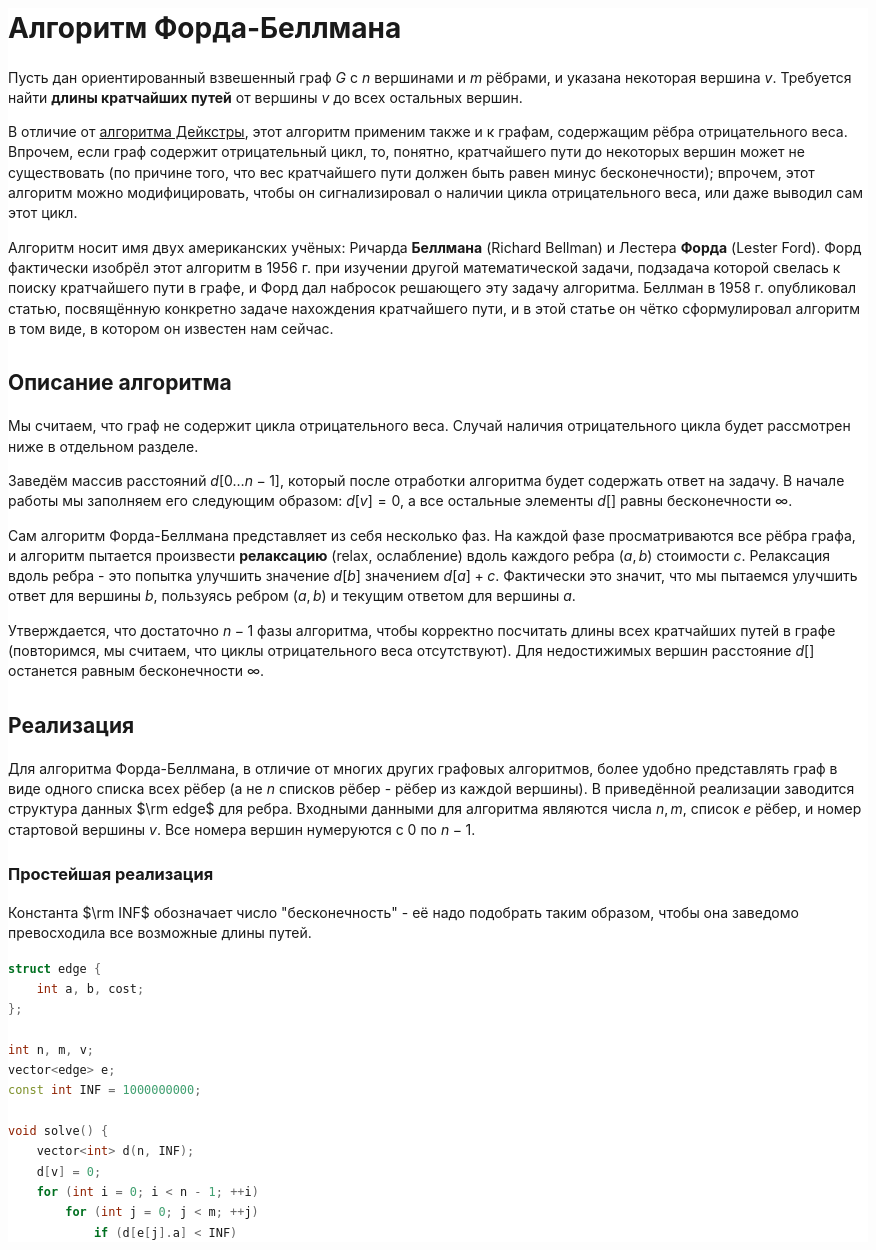 # Алгоритм Форда-Беллмана

Пусть дан ориентированный взвешенный граф $G$ с $n$ вершинами и $m$ рёбрами, и указана некоторая вершина $v$. Требуется найти **длины кратчайших путей** от вершины $v$ до всех остальных вершин.

В отличие от [алгоритма Дейкстры](dijkstra), этот алгоритм применим также и к графам, содержащим рёбра отрицательного веса. Впрочем, если граф содержит отрицательный цикл, то, понятно, кратчайшего пути до некоторых вершин может не существовать (по причине того, что вес кратчайшего пути должен быть равен минус бесконечности); впрочем, этот алгоритм можно модифицировать, чтобы он сигнализировал о наличии цикла отрицательного веса, или даже выводил сам этот цикл.

Алгоритм носит имя двух американских учёных: Ричарда **Беллмана** (Richard Bellman) и Лестера **Форда** (Lester Ford). Форд фактически изобрёл этот алгоритм в 1956 г. при изучении другой математической задачи, подзадача которой свелась к поиску кратчайшего пути в графе, и Форд дал набросок решающего эту задачу алгоритма. Беллман в 1958 г. опубликовал статью, посвящённую конкретно задаче нахождения кратчайшего пути, и в этой статье он чётко сформулировал алгоритм в том виде, в котором он известен нам сейчас.

## Описание алгоритма

Мы считаем, что граф не содержит цикла отрицательного веса. Случай наличия отрицательного цикла будет рассмотрен ниже в отдельном разделе.

Заведём массив расстояний $d[0 \ldots n-1]$, который после отработки алгоритма будет содержать ответ на задачу. В начале работы мы заполняем его следующим образом: $d[v] = 0$, а все остальные элементы $d[]$ равны бесконечности $\infty$.

Сам алгоритм Форда-Беллмана представляет из себя несколько фаз. На каждой фазе просматриваются все рёбра графа, и алгоритм пытается произвести **релаксацию** (relax, ослабление) вдоль каждого ребра $(a,b)$ стоимости $c$. Релаксация вдоль ребра - это попытка улучшить значение $d[b]$ значением $d[a] + c$. Фактически это значит, что мы пытаемся улучшить ответ для вершины $b$, пользуясь ребром $(a,b)$ и текущим ответом для вершины $a$.

Утверждается, что достаточно $n-1$ фазы алгоритма, чтобы корректно посчитать длины всех кратчайших путей в графе (повторимся, мы считаем, что циклы отрицательного веса отсутствуют). Для недостижимых вершин расстояние $d[]$ останется равным бесконечности $\infty$.

## Реализация

Для алгоритма Форда-Беллмана, в отличие от многих других графовых алгоритмов, более удобно представлять граф в виде одного списка всех рёбер (а не $n$ списков рёбер - рёбер из каждой вершины). В приведённой реализации заводится структура данных $\rm edge$ для ребра. Входными данными для алгоритма являются числа $n, m$, список $e$ рёбер, и номер стартовой вершины $v$. Все номера вершин нумеруются с $0$ по $n-1$.

### Простейшая реализация

Константа $\rm INF$ обозначает число "бесконечность" - её надо подобрать таким образом, чтобы она заведомо превосходила все возможные длины путей.


``` cpp
struct edge {
    int a, b, cost;
};

int n, m, v;
vector<edge> e;
const int INF = 1000000000;

void solve() {
    vector<int> d(n, INF);
    d[v] = 0;
    for (int i = 0; i < n - 1; ++i)
        for (int j = 0; j < m; ++j)
            if (d[e[j].a] < INF)
```